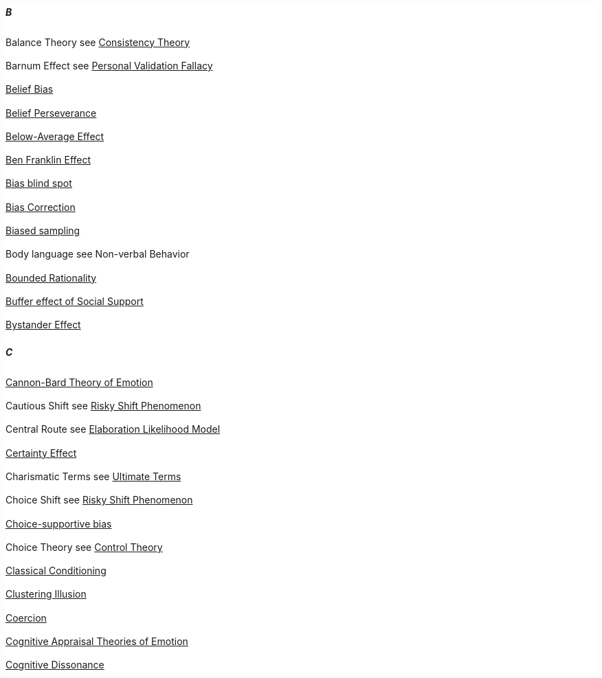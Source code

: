 ##### B

Balance Theory see [Consistency Theory](http://changingminds.org/explanations/theories/consistency_theory.htm)

Barnum Effect see [Personal Validation Fallacy](http://changingminds.org/explanations/theories/person_validation.htm)

[Belief Bias](http://changingminds.org/explanations/theories/belief_bias.htm)

[Belief Perseverance](http://changingminds.org/explanations/theories/belief_perseverance.htm)

[Below-Average Effect](http://changingminds.org/explanations/theories/below-average_effect.htm)

[Ben Franklin Effect](http://changingminds.org/explanations/theories/ben_franklin_effect.htm)

[Bias blind spot](http://changingminds.org/explanations/theories/bias_blind_spot.htm)

[Bias Correction](http://changingminds.org/explanations/theories/bias_correction.htm)

[Biased sampling](http://changingminds.org/explanations/theories/biased_sampling.htm)

Body language see Non-verbal Behavior

[Bounded Rationality](http://changingminds.org/explanations/theories/bounded_rationality.htm)

[Buffer effect of Social Support](http://changingminds.org/explanations/theories/buffer_effect.htm)

[Bystander Effect](http://changingminds.org/explanations/theories/bystander_effect.htm)

##### C

[Cannon-Bard Theory of Emotion](http://changingminds.org/explanations/theories/cannon_bard_emotion.htm)

Cautious Shift see [Risky Shift Phenomenon](http://changingminds.org/explanations/theories/risky_shift.htm)

Central Route see [Elaboration Likelihood Model](http://changingminds.org/explanations/theories/elaboration_likelihood.htm)

[Certainty Effect](http://changingminds.org/explanations/theories/certainty_effect.htm)

Charismatic Terms see [Ultimate Terms](http://changingminds.org/explanations/theories/ultimate_terms.htm)

Choice Shift see [Risky Shift Phenomenon](http://changingminds.org/explanations/theories/risky_shift.htm)

[Choice-supportive bias](http://changingminds.org/explanations/theories/choice-supportive_bias.htm)

Choice Theory see [Control Theory](http://changingminds.org/explanations/theories/control.htm)

[Classical Conditioning](http://changingminds.org/explanations/theories/classical_conditioning.htm)

[Clustering Illusion](http://changingminds.org/explanations/theories/clustering_illusion.htm)

[Coercion](http://changingminds.org/explanations/theories/coercion.htm)

[Cognitive Appraisal Theories of Emotion](http://changingminds.org/explanations/theories/cognitive_appraisal_theories.htm)

[Cognitive Dissonance](http://changingminds.org/explanations/theories/cognitive_dissonance.htm)
